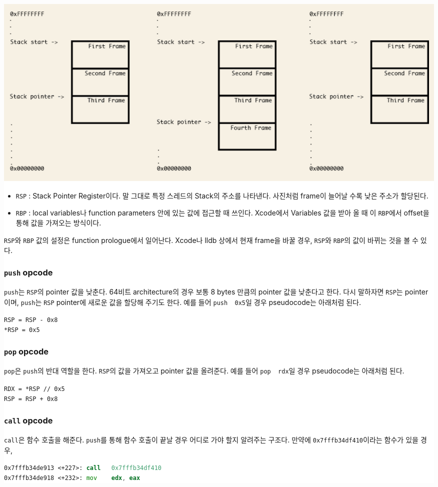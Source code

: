 ![](5.png)

- `RSP` : Stack Pointer Register이다. 말 그대로 특정 스레드의 Stack의 주소를 나타낸다. 사진처럼 frame이 늘어날 수록 낮은 주소가 할당된다.

- `RBP` : local variables나 function parameters 안에 있는 값에 접근할 때 쓰인다. Xcode에서 Variables 값을 받아 올 때 이 `RBP`에서 offset을 통해 값을 가져오는 방식이다.

`RSP`와 `RBP` 값의 설정은 function prologue에서 일어난다. Xcode나 lldb 상에서 현재 frame을 바꿀 경우, `RSP`와 `RBP`의 값이 바뀌는 것을 볼 수 있다.

### `push` opcode

`push`는 `RSP`의 pointer 값을 낮춘다. 64비트 architecture의 경우 보통 8 bytes 만큼의 pointer 값을 낮춘다고 한다. 다시 말하자면 `RSP`는 pointer이며, `push`는 `RSP` pointer에 새로운 값을 할당해 주기도 한다. 예를 들어 `push  0x5`일 경우 pseudocode는 아래처럼 된다.

```
RSP = RSP - 0x8
*RSP = 0x5
```

### `pop` opcode

`pop`은 `push`의 반대 역할을 한다. `RSP`의 값을 가져오고 pointer 값을 올려준다. 예를 들어 `pop  rdx`일 경우 pseudocode는 아래처럼 된다.

```
RDX = *RSP // 0x5
RSP = RSP + 0x8
```

### `call` opcode

`call`은 함수 호출을 해준다. `push`를 통해 함수 호출이 끝날 경우 어디로 가야 할지 알려주는 구조다. 만약에 `0x7fffb34df410`이라는 함수가 있을 경우,

```asm
0x7fffb34de913 <+227>: call   0x7fffb34df410            
0x7fffb34de918 <+232>: mov    edx, eax
```
